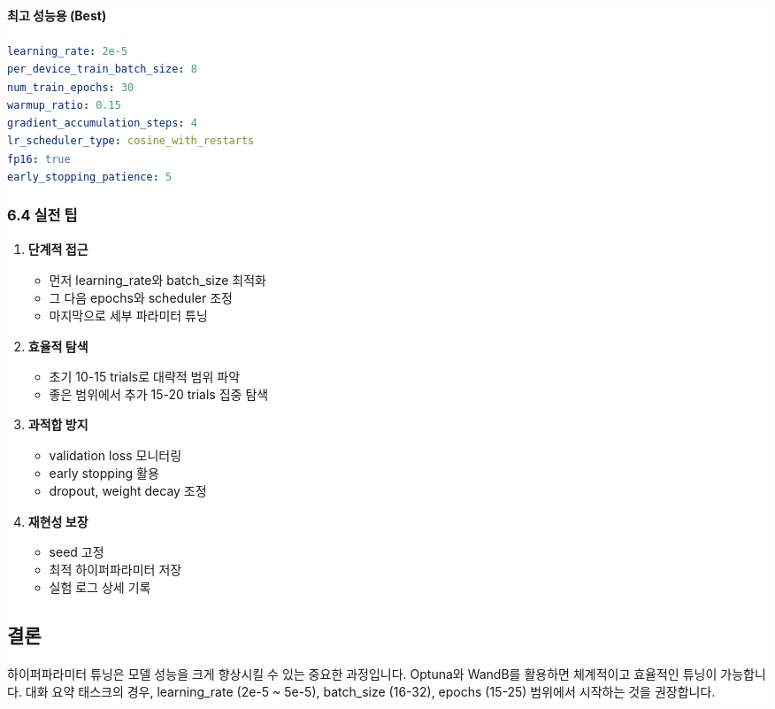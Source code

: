 #### 최고 성능용 (Best)
```yaml
learning_rate: 2e-5
per_device_train_batch_size: 8
num_train_epochs: 30
warmup_ratio: 0.15
gradient_accumulation_steps: 4
lr_scheduler_type: cosine_with_restarts
fp16: true
early_stopping_patience: 5
```

### 6.4 실전 팁

1. **단계적 접근**
   - 먼저 learning_rate와 batch_size 최적화
   - 그 다음 epochs와 scheduler 조정
   - 마지막으로 세부 파라미터 튜닝

2. **효율적 탐색**
   - 초기 10-15 trials로 대략적 범위 파악
   - 좋은 범위에서 추가 15-20 trials 집중 탐색

3. **과적합 방지**
   - validation loss 모니터링
   - early stopping 활용
   - dropout, weight decay 조정

4. **재현성 보장**
   - seed 고정
   - 최적 하이퍼파라미터 저장
   - 실험 로그 상세 기록

## 결론

하이퍼파라미터 튜닝은 모델 성능을 크게 향상시킬 수 있는 중요한 과정입니다. Optuna와 WandB를 활용하면 체계적이고 효율적인 튜닝이 가능합니다. 대화 요약 태스크의 경우, learning_rate (2e-5 ~ 5e-5), batch_size (16-32), epochs (15-25) 범위에서 시작하는 것을 권장합니다.
